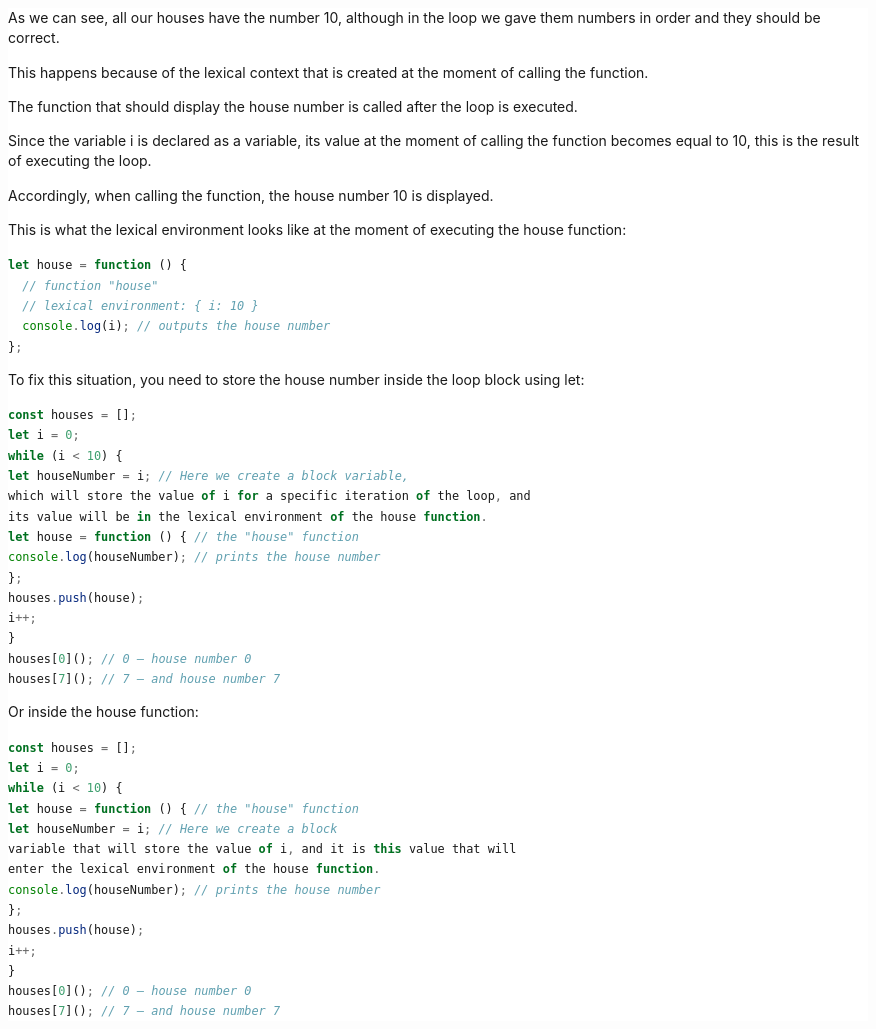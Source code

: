 As we can see, all our houses have the number 10, although in the loop we gave them numbers in order and they should be correct.

This happens because of the lexical context that is created at the moment of calling the function.

The function that should display the house number is called after the loop is executed.

Since the variable i is declared as a variable, its value at the moment of calling the function becomes equal to 10, this is the result of executing the loop.

Accordingly, when calling the function, the house number 10 is displayed.

This is what the lexical environment looks like at the moment of executing the house function:

```javascript
let house = function () {
  // function "house"
  // lexical environment: { i: 10 }
  console.log(i); // outputs the house number
};
```

To fix this situation, you need to store the house number inside the loop block using let:

```javascript
const houses = [];
let i = 0;
while (i < 10) {
let houseNumber = i; // Here we create a block variable,
which will store the value of i for a specific iteration of the loop, and
its value will be in the lexical environment of the house function.
let house = function () { // the "house" function
console.log(houseNumber); // prints the house number
};
houses.push(house);
i++;
}
houses[0](); // 0 — house number 0
houses[7](); // 7 — and house number 7
```

Or inside the house function:

```javascript
const houses = [];
let i = 0;
while (i < 10) {
let house = function () { // the "house" function
let houseNumber = i; // Here we create a block
variable that will store the value of i, and it is this value that will
enter the lexical environment of the house function.
console.log(houseNumber); // prints the house number
};
houses.push(house);
i++;
}
houses[0](); // 0 — house number 0
houses[7](); // 7 — and house number 7
```
